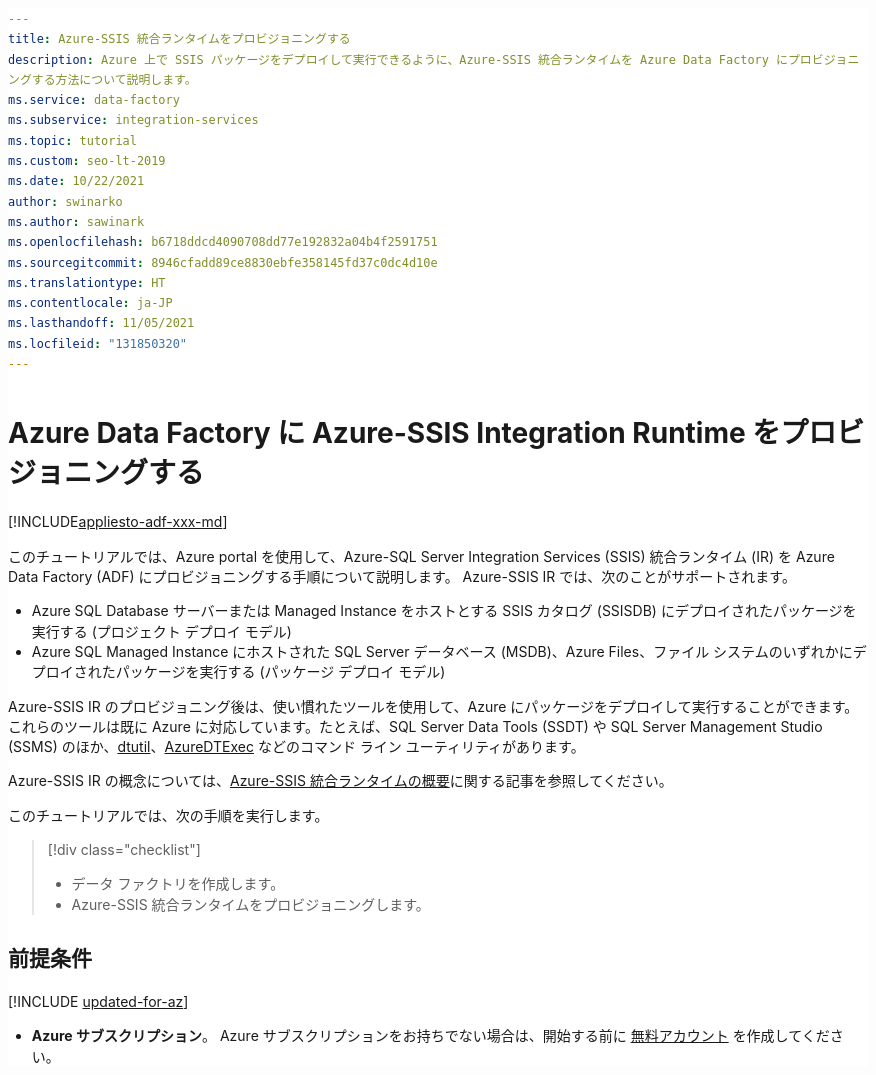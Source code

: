 ```yaml
---
title: Azure-SSIS 統合ランタイムをプロビジョニングする
description: Azure 上で SSIS パッケージをデプロイして実行できるように、Azure-SSIS 統合ランタイムを Azure Data Factory にプロビジョニングする方法について説明します。
ms.service: data-factory
ms.subservice: integration-services
ms.topic: tutorial
ms.custom: seo-lt-2019
ms.date: 10/22/2021
author: swinarko
ms.author: sawinark
ms.openlocfilehash: b6718ddcd4090708dd77e192832a04b4f2591751
ms.sourcegitcommit: 8946cfadd89ce8830ebfe358145fd37c0dc4d10e
ms.translationtype: HT
ms.contentlocale: ja-JP
ms.lasthandoff: 11/05/2021
ms.locfileid: "131850320"
---
```

# <a name="provision-the-azure-ssis-integration-runtime-in-azure-data-factory"></a>Azure Data Factory に Azure-SSIS Integration Runtime をプロビジョニングする

[!INCLUDE[appliesto-adf-xxx-md](includes/appliesto-adf-xxx-md.md)]

このチュートリアルでは、Azure portal を使用して、Azure-SQL Server Integration Services (SSIS) 統合ランタイム (IR) を Azure Data Factory (ADF) にプロビジョニングする手順について説明します。 Azure-SSIS IR では、次のことがサポートされます。

- Azure SQL Database サーバーまたは Managed Instance をホストとする SSIS カタログ (SSISDB) にデプロイされたパッケージを実行する (プロジェクト デプロイ モデル)
- Azure SQL Managed Instance にホストされた SQL Server データベース (MSDB)、Azure Files、ファイル システムのいずれかにデプロイされたパッケージを実行する (パッケージ デプロイ モデル)

Azure-SSIS IR のプロビジョニング後は、使い慣れたツールを使用して、Azure にパッケージをデプロイして実行することができます。 これらのツールは既に Azure に対応しています。たとえば、SQL Server Data Tools (SSDT) や SQL Server Management Studio (SSMS) のほか、[dtutil](/sql/integration-services/dtutil-utility)、[AzureDTExec](./how-to-invoke-ssis-package-azure-enabled-dtexec.md) などのコマンド ライン ユーティリティがあります。

Azure-SSIS IR の概念については、[Azure-SSIS 統合ランタイムの概要](concepts-integration-runtime.md#azure-ssis-integration-runtime)に関する記事を参照してください。

このチュートリアルでは、次の手順を実行します。

> [!div class="checklist"]
> * データ ファクトリを作成します。
> * Azure-SSIS 統合ランタイムをプロビジョニングします。

## <a name="prerequisites"></a>前提条件

[!INCLUDE [updated-for-az](../../includes/updated-for-az.md)]

- **Azure サブスクリプション**。 Azure サブスクリプションをお持ちでない場合は、開始する前に [無料アカウント](https://azure.microsoft.com/free/) を作成してください。
